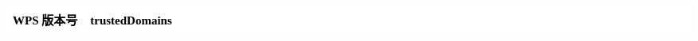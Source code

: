 <table><thead><tr><th style="padding: 8px;text-align: left;line-height: 20px;vertical-align: top;border-top: 0px;border-right-color: rgb(239, 239, 239);border-bottom-color: rgb(239, 239, 239);border-left-color: rgb(239, 239, 239);color: rgb(0, 0, 0);"><span style="font-size: 15px;font-family: Optima-Regular, PingFangTC-light;">WPS 版本号</span></th><th style="padding: 8px;text-align: left;line-height: 20px;vertical-align: top;border-top: 0px;border-right-color: rgb(239, 239, 239);border-bottom-color: rgb(239, 239, 239);border-left-color: rgb(239, 239, 239);color: rgb(0, 0, 0);"><span style="font-size: 15px;font-family: Optima-Regular, PingFangTC-light;">trustedDomains